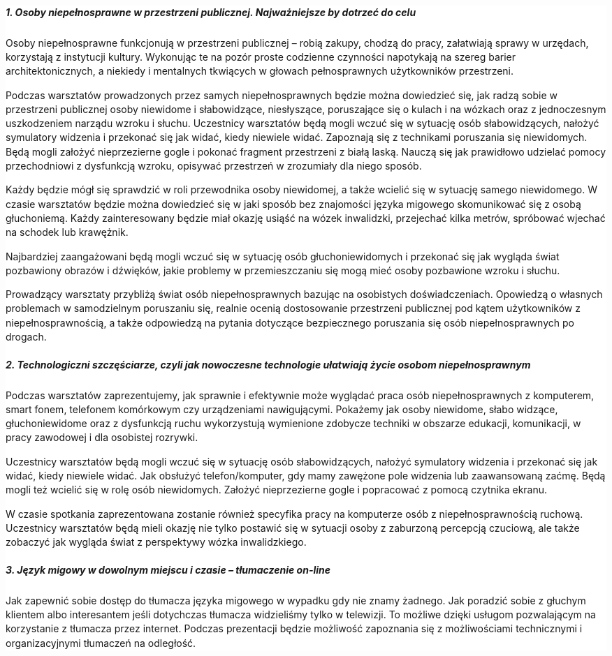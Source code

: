 > 

##### 1. Osoby niepełnosprawne w przestrzeni publicznej. Najważniejsze by dotrzeć do celu

Osoby niepełnosprawne funkcjonują w przestrzeni publicznej – robią zakupy, chodzą do pracy, załatwiają sprawy w urzędach, korzystają z instytucji kultury. Wykonując te na pozór proste codzienne czynności napotykają na szereg barier architektonicznych, a niekiedy i mentalnych tkwiących w głowach pełnosprawnych użytkowników przestrzeni.

Podczas warsztatów prowadzonych przez samych niepełnosprawnych będzie można dowiedzieć się, jak radzą sobie w przestrzeni publicznej osoby niewidome i słabowidzące, niesłyszące, poruszające się o kulach i na wózkach oraz z jednoczesnym uszkodzeniem narządu wzroku i słuchu. Uczestnicy warsztatów będą mogli wczuć się w sytuację osób słabowidzących, nałożyć symulatory widzenia i przekonać się jak widać, kiedy niewiele widać. Zapoznają się z technikami poruszania się niewidomych. Będą mogli założyć nieprzezierne gogle i pokonać fragment przestrzeni z białą laską. Nauczą się jak prawidłowo udzielać pomocy przechodniowi z dysfunkcją wzroku, opisywać przestrzeń w zrozumiały dla niego sposób.

Każdy będzie mógł się sprawdzić w roli przewodnika osoby niewidomej, a także wcielić się w sytuację samego niewidomego. W czasie warsztatów będzie można dowiedzieć się w jaki sposób bez znajomości języka migowego skomunikować się z osobą głuchoniemą. Każdy zainteresowany będzie miał okazję usiąść na wózek inwalidzki, przejechać kilka metrów, spróbować wjechać na schodek lub krawężnik.

Najbardziej zaangażowani będą mogli wczuć się w sytuację osób głuchoniewidomych i przekonać się jak wygląda świat pozbawiony obrazów i dźwięków, jakie problemy w przemieszczaniu się mogą mieć osoby pozbawione wzroku i słuchu.

Prowadzący warsztaty przybliżą świat osób niepełnosprawnych bazując na osobistych doświadczeniach. Opowiedzą o własnych problemach w samodzielnym poruszaniu się, realnie ocenią dostosowanie przestrzeni publicznej pod kątem użytkowników z niepełnosprawnością, a także odpowiedzą na pytania dotyczące bezpiecznego poruszania się osób niepełnosprawnych po drogach.

##### 2. Technologiczni szczęściarze, czyli jak nowoczesne technologie ułatwiają życie osobom niepełnosprawnym

Podczas warsztatów zaprezentujemy, jak sprawnie i efektywnie może wyglądać praca osób niepełnosprawnych z komputerem, smart fonem, telefonem komórkowym czy urządzeniami nawigującymi. Pokażemy jak osoby niewidome, słabo widzące, głuchoniewidome oraz z dysfunkcją ruchu wykorzystują wymienione zdobycze techniki w obszarze edukacji, komunikacji, w pracy zawodowej i dla osobistej rozrywki.

Uczestnicy warsztatów będą mogli wczuć się w sytuację osób słabowidzących, nałożyć symulatory widzenia i przekonać się jak widać, kiedy niewiele widać. Jak obsłużyć telefon/komputer, gdy mamy zawężone pole widzenia lub zaawansowaną zaćmę. Będą mogli też wcielić się w rolę osób niewidomych. Założyć nieprzezierne gogle i popracować z pomocą czytnika ekranu.

W czasie spotkania zaprezentowana zostanie również specyfika pracy na komputerze osób z niepełnosprawnością ruchową. Uczestnicy warsztatów będą mieli okazję nie tylko postawić się w sytuacji osoby z zaburzoną percepcją czuciową, ale także zobaczyć jak wygląda świat z perspektywy wózka inwalidzkiego.

##### 3. Język migowy w dowolnym miejscu i czasie – tłumaczenie on-line

Jak zapewnić sobie dostęp do tłumacza języka migowego w wypadku gdy nie znamy żadnego. Jak poradzić sobie z głuchym klientem albo interesantem jeśli dotychczas tłumacza widzieliśmy tylko w telewizji. To możliwe dzięki usługom pozwalającym na korzystanie z tłumacza przez internet. Podczas prezentacji będzie możliwość zapoznania się z możliwościami technicznymi i organizacyjnymi tłumaczeń na odległość.
